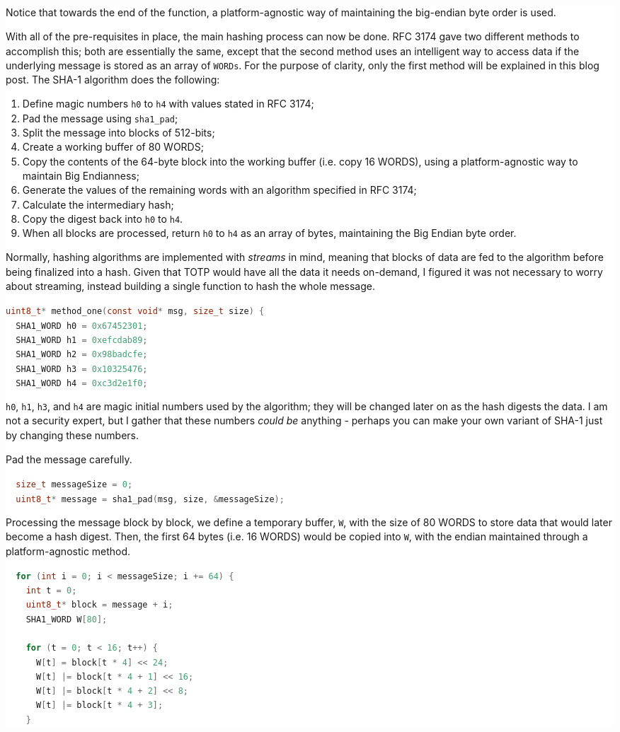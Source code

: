 Notice that towards the end of the function, a platform-agnostic way of maintaining the big-endian byte order is used.

With all of the pre-requisites in place, the main hashing process can now be done. RFC 3174 gave two different methods to accomplish this; both are essentially the same, except that the second method uses an intelligent way to access data if the underlying message is stored as an array of `WORDs`. For the purpose of clarity, only the first method will be explained in this blog post. The SHA-1 algorithm does the following:

1. Define magic numbers `h0` to `h4` with values stated in RFC 3174;
2. Pad the message using `sha1_pad`;
3. Split the message into blocks of 512-bits;
4. Create a working buffer of 80 WORDS;
5. Copy the contents of the 64-byte block into the working buffer (i.e. copy 16 WORDS), using a platform-agnostic way to maintain Big Endianness;
6. Generate the values of the remaining words with an algorithm specified in RFC 3174;
7. Calculate the intermediary hash;
8. Copy the digest back into `h0` to `h4`.
9. When all blocks are processed, return `h0` to `h4` as an array of bytes, maintaining the Big Endian byte order.

Normally, hashing algorithms are implemented with _streams_ in mind, meaning that blocks of data are fed to the algorithm before being finalized into a hash. Given that TOTP would have all the data it needs on-demand, I figured it was not necessary to worry about streaming, instead building a single function to hash the whole message.

```c
uint8_t* method_one(const void* msg, size_t size) {
  SHA1_WORD h0 = 0x67452301;
  SHA1_WORD h1 = 0xefcdab89;
  SHA1_WORD h2 = 0x98badcfe;
  SHA1_WORD h3 = 0x10325476;
  SHA1_WORD h4 = 0xc3d2e1f0;
```

`h0`, `h1`, `h3`, and `h4` are magic initial numbers used by the algorithm; they will be changed later on as the hash digests the data. I am not a security expert, but I gather that these numbers _could be_ anything - perhaps you can make your own variant of SHA-1 just by changing these numbers.

Pad the message carefully.

```c
  size_t messageSize = 0;
  uint8_t* message = sha1_pad(msg, size, &messageSize);
```

Processing the message block by block, we define a temporary buffer, `W`, with the size of 80 WORDS to store data that would later become a hash digest. Then, the first 64 bytes (i.e. 16 WORDS) would be copied into `W`, with the endian maintained through a platform-agnostic method.

```c
  for (int i = 0; i < messageSize; i += 64) {
    int t = 0;
    uint8_t* block = message + i;
    SHA1_WORD W[80];

    for (t = 0; t < 16; t++) {
      W[t] = block[t * 4] << 24;
      W[t] |= block[t * 4 + 1] << 16;
      W[t] |= block[t * 4 + 2] << 8;
      W[t] |= block[t * 4 + 3];
    }
```

